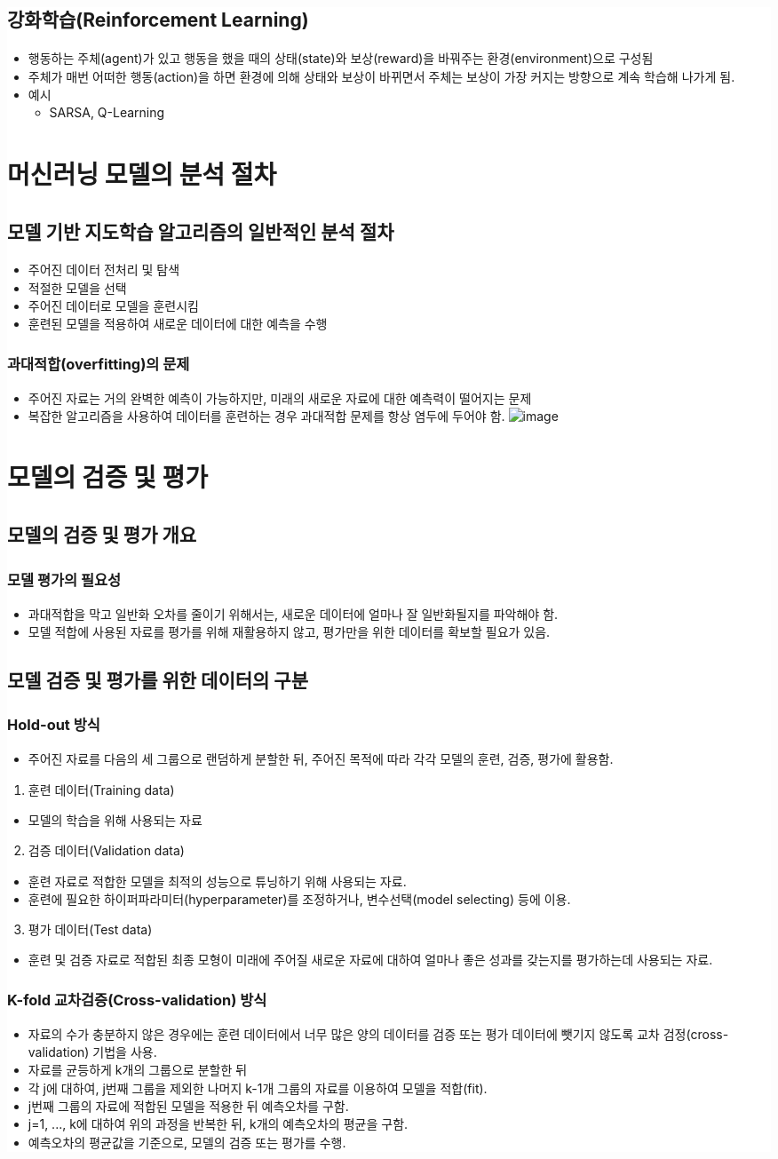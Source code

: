 ## 강화학습(Reinforcement Learning)
- 행동하는 주체(agent)가 있고 행동을 했을 때의 상태(state)와 보상(reward)을 바꿔주는 환경(environment)으로 구성됨
- 주체가 매번 어떠한 행동(action)을 하면 환경에 의해 상태와 보상이 바뀌면서 주체는 보상이 가장 커지는 방향으로 계속 학습해 나가게 됨.
- 예시
  - SARSA, Q-Learning

# 머신러닝 모델의 분석 절차
## 모델 기반 지도학습 알고리즘의 일반적인 분석 절차
- 주어진 데이터 전처리 및 탐색
- 적절한 모델을 선택
- 주어진 데이터로 모델을 훈련시킴
- 훈련된 모델을 적용하여 새로운 데이터에 대한 예측을 수행

### 과대적합(overfitting)의 문제
- 주어진 자료는 거의 완벽한 예측이 가능하지만, 미래의 새로운 자료에 대한 예측력이 떨어지는 문제
- 복잡한 알고리즘을 사용하여 데이터를 훈련하는 경우 과대적합 문제를 항상 염두에 두어야 함.
![image](https://user-images.githubusercontent.com/82266289/235179603-552f45c9-3043-453f-8096-56e04535304d.png)

# 모델의 검증 및 평가
## 모델의 검증 및 평가 개요
### 모델 평가의 필요성
- 과대적합을 막고 일반화 오차를 줄이기 위해서는, 새로운 데이터에 얼마나 잘 일반화될지를 파악해야 함.
- 모델 적합에 사용된 자료를 평가를 위해 재활용하지 않고, 평가만을 위한 데이터를 확보할 필요가 있음.

## 모델 검증 및 평가를 위한 데이터의 구분
### Hold-out 방식
- 주어진 자료를 다음의 세 그룹으로 랜덤하게 분할한 뒤, 주어진 목적에 따라 각각 모델의 훈련, 검증, 평가에 활용함.
1. 훈련 데이터(Training data)
  - 모델의 학습을 위해 사용되는 자료
2. 검증 데이터(Validation data)
  - 훈련 자료로 적합한 모델을 최적의 성능으로 튜닝하기 위해 사용되는 자료.
  - 훈련에 필요한 하이퍼파라미터(hyperparameter)를 조정하거나, 변수선택(model selecting) 등에 이용.
3. 평가 데이터(Test data)
  - 훈련 및 검증 자료로 적합된 최종 모형이 미래에 주어질 새로운 자료에 대하여 얼마나 좋은 성과를 갖는지를 평가하는데 사용되는 자료.

### K-fold 교차검증(Cross-validation) 방식
- 자료의 수가 충분하지 않은 경우에는 훈련 데이터에서 너무 많은 양의 데이터를 검증 또는 평가 데이터에 뺏기지 않도록 교차 검정(cross-validation) 기법을 사용.
- 자료를 균등하게 k개의 그룹으로 분할한 뒤
- 각 j에 대하여, j번째 그룹을 제외한 나머지 k-1개 그룹의 자료를 이용하여 모델을 적합(fit).
- j번째 그룹의 자료에 적합된 모델을 적용한 뒤 예측오차를 구함.
- j=1, ..., k에 대하여 위의 과정을 반복한 뒤, k개의 예측오차의 평균을 구함.
- 예측오차의 평균값을 기준으로, 모델의 검증 또는 평가를 수행.
